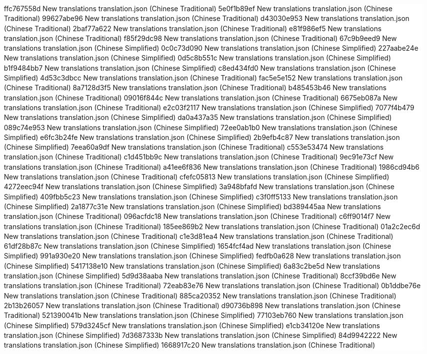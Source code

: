 ffc767558d New translations translation.json (Chinese Traditional)
5e0f1b89ef New translations translation.json (Chinese Traditional)
99627abe96 New translations translation.json (Chinese Traditional)
d43030e953 New translations translation.json (Chinese Traditional)
2baf77a622 New translations translation.json (Chinese Traditional)
e81f986ef5 New translations translation.json (Chinese Traditional)
f85f29dc98 New translations translation.json (Chinese Traditional)
67c9b9eed9 New translations translation.json (Chinese Simplified)
0c0c73d090 New translations translation.json (Chinese Simplified)
227aabe24e New translations translation.json (Chinese Simplified)
0d5c8b551c New translations translation.json (Chinese Simplified)
b1f9484bb7 New translations translation.json (Chinese Simplified)
c8ed434fd0 New translations translation.json (Chinese Simplified)
4d53c3dbcc New translations translation.json (Chinese Traditional)
fac5e5e152 New translations translation.json (Chinese Traditional)
8a7128d3f5 New translations translation.json (Chinese Traditional)
b485453b46 New translations translation.json (Chinese Traditional)
09016f844c New translations translation.json (Chinese Traditional)
6675eb087a New translations translation.json (Chinese Traditional)
e2c03f2117 New translations translation.json (Chinese Simplified)
7077f4b479 New translations translation.json (Chinese Simplified)
da0a437a35 New translations translation.json (Chinese Simplified)
089c74e953 New translations translation.json (Chinese Simplified)
72ee0ab1b0 New translations translation.json (Chinese Simplified)
e6fc3b24fe New translations translation.json (Chinese Simplified)
2b9efb4c87 New translations translation.json (Chinese Simplified)
7eea60a9df New translations translation.json (Chinese Traditional)
c553e53474 New translations translation.json (Chinese Traditional)
c1d451bb9c New translations translation.json (Chinese Traditional)
9ec91e73cf New translations translation.json (Chinese Traditional)
a41ee6f836 New translations translation.json (Chinese Traditional)
1986cd94b6 New translations translation.json (Chinese Traditional)
cfefc05813 New translations translation.json (Chinese Simplified)
4272eec94f New translations translation.json (Chinese Simplified)
3a948bfafd New translations translation.json (Chinese Simplified)
409fbb5c23 New translations translation.json (Chinese Simplified)
c3f0ff5133 New translations translation.json (Chinese Simplified)
2a1877c31e New translations translation.json (Chinese Simplified)
bd389445aa New translations translation.json (Chinese Traditional)
096acfdc18 New translations translation.json (Chinese Traditional)
c6ff9014f7 New translations translation.json (Chinese Traditional)
185ee869b2 New translations translation.json (Chinese Traditional)
01a2c2ec6d New translations translation.json (Chinese Traditional)
c1e3d81ea4 New translations translation.json (Chinese Traditional)
61df28b87c New translations translation.json (Chinese Simplified)
1654fcf4ad New translations translation.json (Chinese Simplified)
991a930e20 New translations translation.json (Chinese Simplified)
fedfb0a628 New translations translation.json (Chinese Simplified)
5417138e10 New translations translation.json (Chinese Simplified)
6a83c2be5d New translations translation.json (Chinese Simplified)
5d9d38aaba New translations translation.json (Chinese Traditional)
8ccf39bd6e New translations translation.json (Chinese Traditional)
72eab83e76 New translations translation.json (Chinese Traditional)
0b1ddbe76e New translations translation.json (Chinese Traditional)
885ca20352 New translations translation.json (Chinese Traditional)
2b13b26057 New translations translation.json (Chinese Traditional)
d90736b898 New translations translation.json (Chinese Traditional)
521390041b New translations translation.json (Chinese Simplified)
77103eb760 New translations translation.json (Chinese Simplified)
579d3245cf New translations translation.json (Chinese Simplified)
e1cb34120e New translations translation.json (Chinese Simplified)
7d3687333b New translations translation.json (Chinese Simplified)
84d9942222 New translations translation.json (Chinese Simplified)
1668917c20 New translations translation.json (Chinese Traditional)